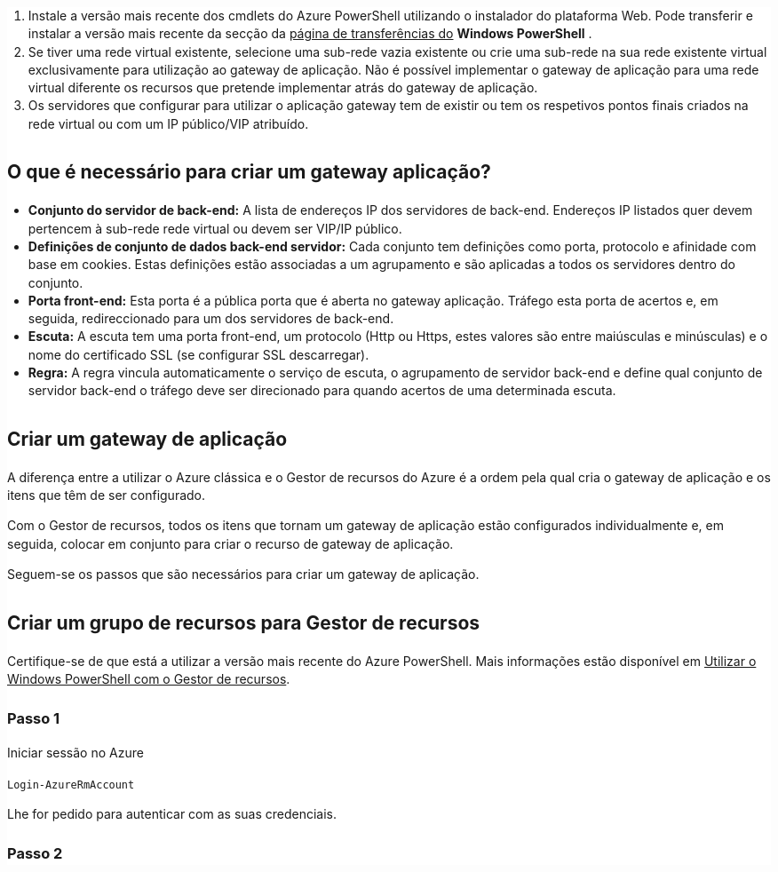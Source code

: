 1. Instale a versão mais recente dos cmdlets do Azure PowerShell utilizando o instalador do plataforma Web. Pode transferir e instalar a versão mais recente da secção da [página de transferências do](https://azure.microsoft.com/downloads/) **Windows PowerShell** .
2. Se tiver uma rede virtual existente, selecione uma sub-rede vazia existente ou crie uma sub-rede na sua rede existente virtual exclusivamente para utilização ao gateway de aplicação. Não é possível implementar o gateway de aplicação para uma rede virtual diferente os recursos que pretende implementar atrás do gateway de aplicação.
3. Os servidores que configurar para utilizar o aplicação gateway tem de existir ou tem os respetivos pontos finais criados na rede virtual ou com um IP público/VIP atribuído.

## <a name="what-is-required-to-create-an-application-gateway"></a>O que é necessário para criar um gateway aplicação?

- **Conjunto do servidor de back-end:** A lista de endereços IP dos servidores de back-end. Endereços IP listados quer devem pertencem à sub-rede rede virtual ou devem ser VIP/IP público.
- **Definições de conjunto de dados back-end servidor:** Cada conjunto tem definições como porta, protocolo e afinidade com base em cookies. Estas definições estão associadas a um agrupamento e são aplicadas a todos os servidores dentro do conjunto.
- **Porta front-end:** Esta porta é a pública porta que é aberta no gateway aplicação. Tráfego esta porta de acertos e, em seguida, redireccionado para um dos servidores de back-end.
- **Escuta:** A escuta tem uma porta front-end, um protocolo (Http ou Https, estes valores são entre maiúsculas e minúsculas) e o nome do certificado SSL (se configurar SSL descarregar).
- **Regra:** A regra vincula automaticamente o serviço de escuta, o agrupamento de servidor back-end e define qual conjunto de servidor back-end o tráfego deve ser direcionado para quando acertos de uma determinada escuta.

## <a name="create-an-application-gateway"></a>Criar um gateway de aplicação

A diferença entre a utilizar o Azure clássica e o Gestor de recursos do Azure é a ordem pela qual cria o gateway de aplicação e os itens que têm de ser configurado.

Com o Gestor de recursos, todos os itens que tornam um gateway de aplicação estão configurados individualmente e, em seguida, colocar em conjunto para criar o recurso de gateway de aplicação.

Seguem-se os passos que são necessários para criar um gateway de aplicação.

## <a name="create-a-resource-group-for-resource-manager"></a>Criar um grupo de recursos para Gestor de recursos

Certifique-se de que está a utilizar a versão mais recente do Azure PowerShell. Mais informações estão disponível em [Utilizar o Windows PowerShell com o Gestor de recursos](../powershell-azure-resource-manager.md).

### <a name="step-1"></a>Passo 1

Iniciar sessão no Azure

    Login-AzureRmAccount

Lhe for pedido para autenticar com as suas credenciais.

### <a name="step-2"></a>Passo 2
